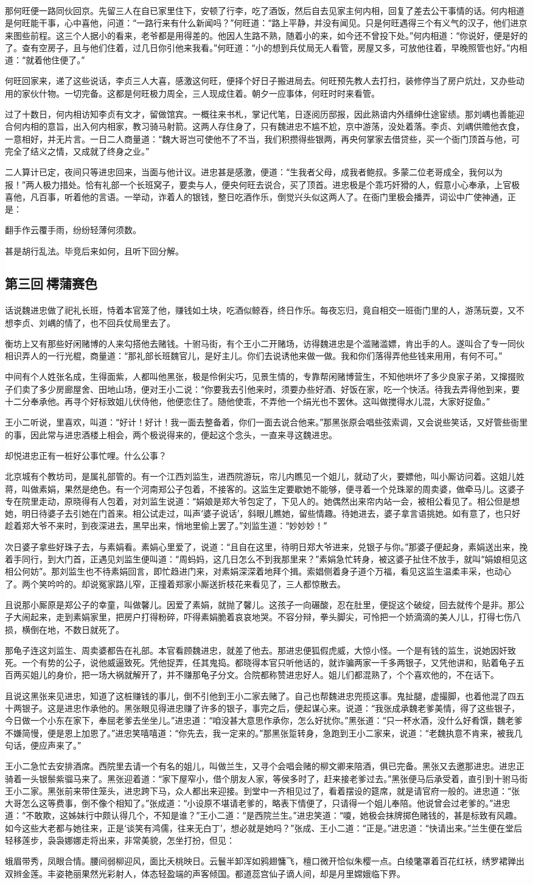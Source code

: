 那何旺便一路同伙回京。先留三人在自已家里住下，安顿了行李，吃了酒饭，然后自去见家主何内相，回复了差去公干事情的话。何内相道是何旺能干事，心中喜他，问道：“一路行来有什么新闻吗？”何旺道：“路上平静，并没有闻见。只是何旺遇得三个有义气的汉子，他们进京来图些前程。这三个人据小的看来，老爷都是用得差的。他因人生路不熟，随着小的来，如今还不曾投下处。”何内相道：“你说好，便是好的了。查有空房子，且与他们住着，过几日你引他来我看。”何旺道：“小的想到兵仗局无人看管，房屋又多，可放他往着，早晚照管也好。”内相道：“就着他住便了。”  

何旺回家来，递了这些说话，李贞三人大喜，感激这何旺，便择个好日子搬进局去。何旺预先教人去打扫，装修停当了房户炕灶，又办些动用的家伙什物。一切完备。这都是何旺极力周全，三人现成住着。朝夕一应事体，何旺时时来看管。  

过了十数日，何内相访知李贞有文才，留做馆宾。一概往来书札，掌记代笔，日逐阅历邸报，因此熟谙内外缙绅仕途宦绩。那刘嵎也善能迎合何内相的意旨，出入何内相家，教习骑马射箭。这两人存住身了，只有魏进忠不尴不尬，京中游荡，没处着落。李贞、刘嵎供赡他衣食，一意相好，并无片言。一日二人商量道：“魏大哥岂可使他不了不当，我们积攒得些银两，再央何掌家去借贷些，买一个衙门顶首与他，可完全了结义之情，又成就了终身之业。”  

二人算计已定，夜间只等进忠回来，当面与他计议。进忠甚是感激，便道：“生我者父母，成我者鲍叔。多蒙二位老哥成全，我何以为报！”两人极力措处。恰有礼部一个长班窝子，要卖与人，便央何旺去说合，买了顶首。进忠极是个乖巧奸猾的人，假意小心奉承，上官极喜他，凡百事，听着他的言语。一举动，诈着人的银钱，整日吃酒作乐，倒觉兴头似这两人了。在衙门里极会播弄，词讼中广使神通，正是：  

翻手作云覆手雨，纷纷轻薄何须数。  

甚是胡行乱法。毕竞后来如何，且听下回分解。  

## 第三回 樗蒲赛色  

话说魏进忠做了祀礼长班，恃着本官笼了他，赚钱如土块，吃酒似鲸吞，终日作乐。每夜忘归，竟自相交一班衙门里的人，游荡玩耍，又不想李贞、刘嵎的情了，也不回兵仗局里去了。  

衡坊上又有那些好闲赌博的人来勾搭他去赌钱。十驸马街，有个王小二开赌场，访得魏进忠是个滥赌滥嫖，肯出手的人。遂叫合了专一同伙相识弄人的一行光棍，商量道：“那礼部长班魏官儿，是好主儿。你们去说诱他来做一做。我和你们落得弄他些钱来用用，有何不可。”  

中间有个人姓张名成，生得面紫，人都叫他黑张，极是伶俐尖巧，见景生情的，专靠帮闲赌博营生，不知他哄坏了多少良家子弟，又撺掇败子们卖了多少房廊屋舍、田地山场，便对王小二说：“你要我去引他来时，须要办些好酒、好饭在家，吃一个快活。待我去弄得他到来，要十二分奉承他。再寻个好标致姐儿伏侍他，他便恋住了。随他使乖，不弄他一个绢光也不罢休。这叫做搅得水儿混，大家好捉鱼。”  

王小二听说，里喜欢，叫道：“好计！好计！我一面去整备着，你们一面去说合他来。”那黑张原会唱些弦索调，又会说些笑话，又好管些衙里的事，因此常与进忠酒楼上相会，两个极说得来的，便起这个念头，一直来寻这魏进忠。  

却悦进忠正有一桩好公事忙哩。什么公事？  

北京城有个教坊司，是属礼部管的。有一个江西刘监生，进西院游玩，帘儿内瞧见一个姐儿，就动了火，要嫖他，叫小厮访问着。这姐儿姓蒋，叫做素娟，果然是绝色。有一个河南郑公子包着，不接客的。这监生定要歇她不能够，便寻着一个兑珠翠的周卖婆，做牵马儿。这婆子专在院里走动，原晓得有人包着，对刘监生说道：“娟娘是郑大爷包定了，下见人的。她偶然出来帘内站一会，被相公看见了。相公但是想她，明日待婆子去引她在门首来。相公试走过，叫声‘婆子说话’，斜眼儿瞧她，留些情趣。待她进去，婆子拿言语挑她。如有意了，也只好趁着郑大爷不来时，到夜深进去，黑早出来，悄地里偷上罢了。”刘监生道：“妙妙妙！”  

次日婆子拿些好珠子去，与素娟看。素娟心里爱了，说道：“且自在这里，待明日郑大爷进来，兑银子与你。”那婆子便起身，素娟送出来，挽着手同行，到大门首，正遇见刘监生便叫道：“周蚂妈，这几日怎么不到我那里来？”素娟急忙转身，被这婆子扯住不放手，就叫“娟娘相见这相公何妨”。那刘监生也不待素娟回言，即忙趋进门来，对素娟深深着地拜个揖。索娼侧着身子道个万福，看见这监生温柔丰采，也动心了。两个笑吟吟的。却说冤家路儿窄，正撞着郑家小厮送折枝花来看见了，三人都惊散去。  

且说那小厮原是郑公子的幸童，叫做馨儿。因爱了素娟，就抛了馨儿。这孩子一向碾酸，忍在肚里，便捉这个破绽，回去就传个是非。那公子大闹起来，走到素娟家里，把房户打得粉碎，吓得素娟脆着哀哀地哭。不容分辩，拳头脚尖，可怜把一个娇滴滴的美人儿L，打得七伤八损，横倒在地，不数日就死了。  

那龟子连这刘监生、周卖婆都告在礼部。本官看顾魏进忠，就差了他去。那进忠便狐假虎威，大惊小怪。一个是有钱的监生，说她因奸致死。一个有势的公子，说他威逼致死。凭他捉弄，任其鬼捣。都晓得本官只听他话的，就诈骗两家一千多两银子，又凭他讲和，贴着龟子五百两买姐儿的身价，把一场大祸就解开了，并不赚那龟子分文。合院都称赞进忠好人。姐儿们都混熟了，个个喜欢他的，不在话下。  

且说这黑张来见进忠，知道了这桩赚钱的事儿，倒不引他到王小二家去赌了。自己也帮魏进忠兜揽这事。鬼扯腿，虚撮脚，也着他混了四五十两银子。这是进忠作承他的。黑张眼见得进忠赚了许多的银子，事完之后，便起谋心来。说道：“我张成承魏老爹美情，得了这些银子，今日做一个小东在家下，奉屈老爹去坐坐儿。”进忠道：“咱没甚大意思作承你，怎么好扰你。”黑张道：“只一杯水酒，没什么好肴馔，魏老爹不嫌简慢，便是恩上加恩了。”进忠笑嘻嘻道：“你先去，我一定来的。”那黑张踅转身，急跑到王小二家来，说道：“老魏执意不肯来，被我几句话，便应声来了。”  

王小二急忙去安排酒席。西院里去请一个有名的姐儿，叫做兰生，又寻个会唱会赌的柳文卿来陪酒，俱已完备。黑张又去邀那进忠。进忠正骑着一头银鬃紫骝马来了。黑张迎着道：“家下屋窄小，借个朋友人家，等侯多时了，赶来接老爹过去。”黑张便马后承受着，直引到十驸马街王小二家。黑张前来带住笼头，进忠跨下马，众人都出来迎接。到堂中一齐相见过了，看着摆设的筵席，就是请官府一般的。进忠道：“张大哥怎么这等费事，倒不像个相知了。”张成道：“小设原不堪请老爹的，略表下情便了，只请得一个姐儿奉陪。他说曾会过老爹的。”进忠道：“不敢欺，这姊妹行中颇认得几个，不知是谁？”王小二道：“是西院兰生。”进忠笑道：“嗄，她极会抹牌掷色赌钱的，甚是标致有风趣。如今这些大老都与她往来，正是‘谈笑有鸿儒，往来无白丁’，想必就是她吗？”张成、王小二道：“正是。”进忠道：“快请出来。”兰生便在堂后轻移莲步，袅袅娜娜走将出来，非常美貌，怎坐打扮，但见：  

蛾眉带秀，凤眼合情。腰间弱柳迎风，面比夭桃映日。云鬟半卸浑如鸦翅慵飞，檀口微开恰似朱樱一点。白绫氅罩着百花红袄，绣罗裙亸出双辫金莲。丰姿艳丽果然光彩射人，体态轻盈端的声客倾国。都道蕊宫仙子谪人间，却是月里嫦娥临下界。  
